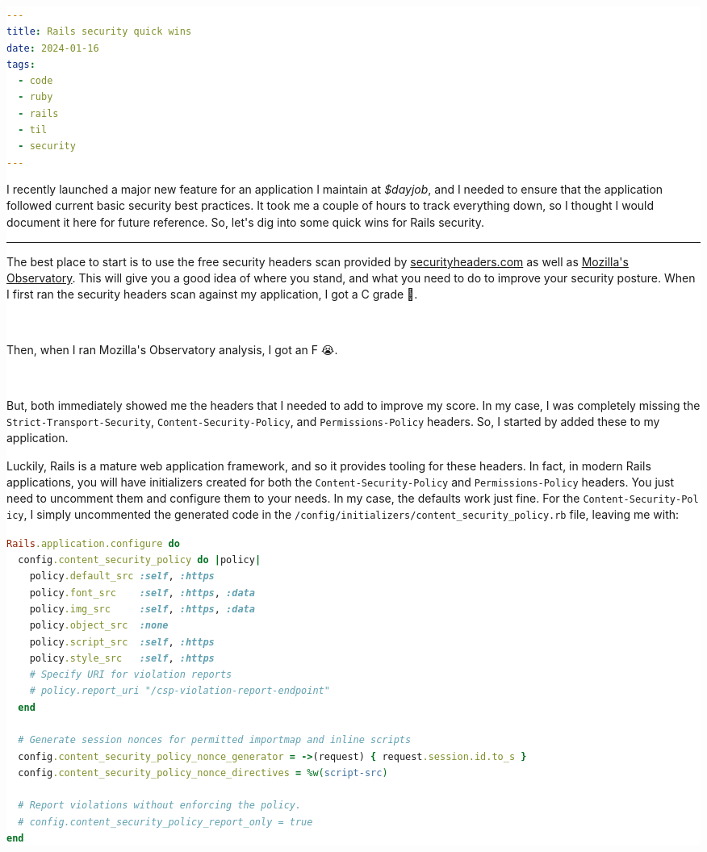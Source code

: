 ```yaml
---
title: Rails security quick wins
date: 2024-01-16
tags:
  - code
  - ruby
  - rails
  - til
  - security
---
```


I recently launched a major new feature for an application I maintain at *$dayjob*, and I needed to ensure that the application followed current basic security best practices. It took me a couple of hours to track everything down, so I thought I would document it here for future reference. So, let's dig into some quick wins for Rails security.



- - -

The best place to start is to use the free security headers scan provided by [securityheaders.com](https://securityheaders.com/) as well as [Mozilla's Observatory](https://observatory.mozilla.org/analyze). This will give you a good idea of where you stand, and what you need to do to improve your security posture. When I first ran the security headers scan against my application, I got a C grade 😬.

<img src="{{ '/images/security-scan-1-poor.png' | relative_url }}" alt="" style="width: 100%" />

Then, when I ran Mozilla's Observatory analysis, I got an F 😭.

<img src="{{ '/images/security-scan-2-poor.png' | relative_url }}" alt="" style="width: 100%" />

But, both immediately showed me the headers that I needed to add to improve my score. In my case, I was completely missing the `Strict-Transport-Security`, `Content-Security-Policy`, and `Permissions-Policy` headers. So, I started by added these to my application.

Luckily, Rails is a mature web application framework, and so it provides tooling for these headers. In fact, in modern Rails applications, you will have initializers created for both the `Content-Security-Policy` and `Permissions-Policy` headers. You just need to uncomment them and configure them to your needs. In my case, the defaults work just fine. For the `Content-Security-Policy`, I simply uncommented the generated code in the `/config/initializers/content_security_policy.rb` file, leaving me with:

```ruby
Rails.application.configure do
  config.content_security_policy do |policy|
    policy.default_src :self, :https
    policy.font_src    :self, :https, :data
    policy.img_src     :self, :https, :data
    policy.object_src  :none
    policy.script_src  :self, :https
    policy.style_src   :self, :https
    # Specify URI for violation reports
    # policy.report_uri "/csp-violation-report-endpoint"
  end

  # Generate session nonces for permitted importmap and inline scripts
  config.content_security_policy_nonce_generator = ->(request) { request.session.id.to_s }
  config.content_security_policy_nonce_directives = %w(script-src)

  # Report violations without enforcing the policy.
  # config.content_security_policy_report_only = true
end
```

